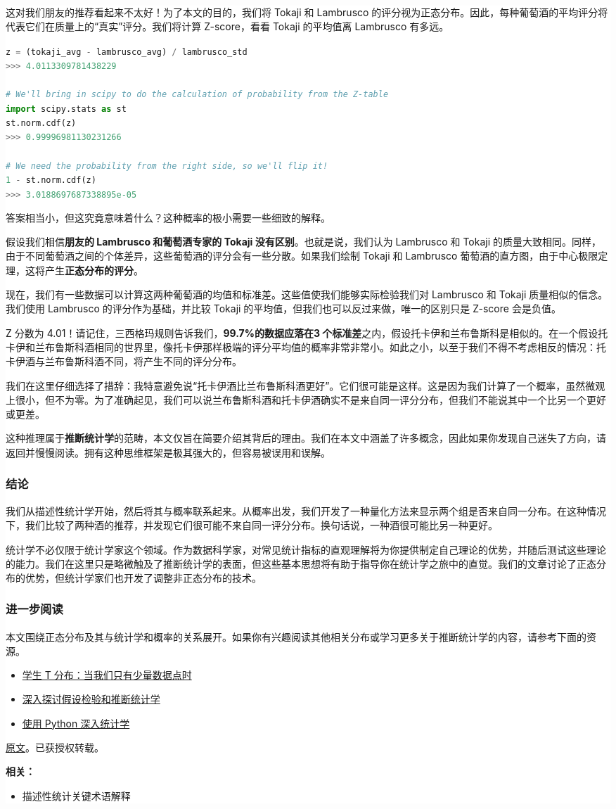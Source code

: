 这对我们朋友的推荐看起来不太好！为了本文的目的，我们将 Tokaji 和 Lambrusco 的评分视为正态分布。因此，每种葡萄酒的平均评分将代表它们在质量上的“真实”评分。我们将计算 Z-score，看看 Tokaji 的平均值离 Lambrusco 有多远。

```py
z = (tokaji_avg - lambrusco_avg) / lambrusco_std
>>> 4.0113309781438229

# We'll bring in scipy to do the calculation of probability from the Z-table
import scipy.stats as st
st.norm.cdf(z)
>>> 0.99996981130231266

# We need the probability from the right side, so we'll flip it!
1 - st.norm.cdf(z)
>>> 3.0188697687338895e-05

```

答案相当小，但这究竟意味着什么？这种概率的极小需要一些细致的解释。

假设我们相信**朋友的 Lambrusco 和葡萄酒专家的 Tokaji 没有区别**。也就是说，我们认为 Lambrusco 和 Tokaji 的质量大致相同。同样，由于不同葡萄酒之间的个体差异，这些葡萄酒的评分会有一些分散。如果我们绘制 Tokaji 和 Lambrusco 葡萄酒的直方图，由于中心极限定理，这将产生**正态分布的评分**。

现在，我们有一些数据可以计算这两种葡萄酒的均值和标准差。这些值使我们能够实际检验我们对 Lambrusco 和 Tokaji 质量相似的信念。我们使用 Lambrusco 的评分作为基础，并比较 Tokaji 的平均值，但我们也可以反过来做，唯一的区别只是 Z-score 会是负值。

Z 分数为 4.01！请记住，三西格玛规则告诉我们，**99.7%**的数据应落在**3 个标准差**之内，假设托卡伊和兰布鲁斯科是相似的。在一个假设托卡伊和兰布鲁斯科酒相同的世界里，像托卡伊那样极端的评分平均值的概率非常非常小。如此之小，以至于我们不得不考虑相反的情况：托卡伊酒与兰布鲁斯科酒不同，将产生不同的评分分布。

我们在这里仔细选择了措辞：我特意避免说“托卡伊酒比兰布鲁斯科酒更好”。它们很可能是这样。这是因为我们计算了一个概率，虽然微观上很小，但不为零。为了准确起见，我们可以说兰布鲁斯科酒和托卡伊酒确实不是来自同一评分分布，但我们不能说其中一个比另一个更好或更差。

这种推理属于**推断统计学**的范畴，本文仅旨在简要介绍其背后的理由。我们在本文中涵盖了许多概念，因此如果你发现自己迷失了方向，请返回并慢慢阅读。拥有这种思维框架是极其强大的，但容易被误用和误解。

### 结论

我们从描述性统计学开始，然后将其与概率联系起来。从概率出发，我们开发了一种量化方法来显示两个组是否来自同一分布。在这种情况下，我们比较了两种酒的推荐，并发现它们很可能不来自同一评分分布。换句话说，一种酒很可能比另一种更好。

统计学不必仅限于统计学家这个领域。作为数据科学家，对常见统计指标的直观理解将为你提供制定自己理论的优势，并随后测试这些理论的能力。我们在这里只是略微触及了推断统计学的表面，但这些基本思想将有助于指导你在统计学之旅中的直觉。我们的文章讨论了正态分布的优势，但统计学家们也开发了调整非正态分布的技术。

### 进一步阅读

本文围绕正态分布及其与统计学和概率的关系展开。如果你有兴趣阅读其他相关分布或学习更多关于推断统计学的内容，请参考下面的资源。

+   [学生 T 分布：当我们只有少量数据点时](https://en.wikipedia.org/wiki/Student%27s_t-distribution)

+   [深入探讨假设检验和推断统计学](https://en.wikipedia.org/wiki/Statistical_hypothesis_testing)

+   [使用 Python 深入统计学](https://www.youtube.com/watch?v=TMmSESkhRtI)

[原文](https://www.dataquest.io/blog/basic-statistics-in-python-probability/?utm_source=kdnuggets&utm_medium=crosspost&utm_content=basic%20statistics%20probability)。已获授权转载。

**相关：**

+   描述性统计关键术语解释
